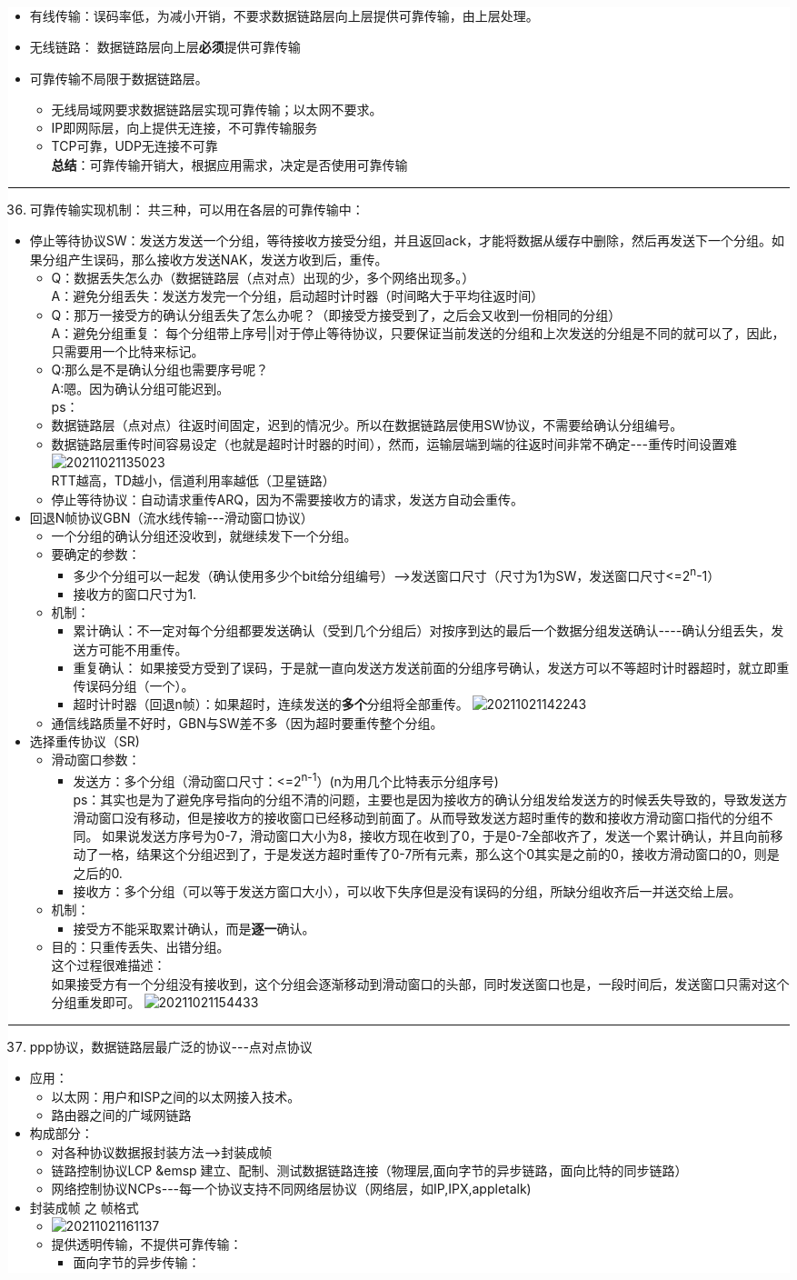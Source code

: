 * 有线传输：误码率低，为减小开销，不要求数据链路层向上层提供可靠传输，由上层处理。
* 无线链路： 数据链路层向上层**必须**提供可靠传输  

* 可靠传输不局限于数据链路层。
  * 无线局域网要求数据链路层实现可靠传输；以太网不要求。
  * IP即网际层，向上提供无连接，不可靠传输服务
  * TCP可靠，UDP无连接不可靠  
**总结**：可靠传输开销大，根据应用需求，决定是否使用可靠传输  
***
36. 可靠传输实现机制：
共三种，可以用在各层的可靠传输中：
* 停止等待协议SW：发送方发送一个分组，等待接收方接受分组，并且返回ack，才能将数据从缓存中删除，然后再发送下一个分组。如果分组产生误码，那么接收方发送NAK，发送方收到后，重传。
  * Q：数据丢失怎么办（数据链路层（点对点）出现的少，多个网络出现多。）  
  A：避免分组丢失：发送方发完一个分组，启动超时计时器（时间略大于平均往返时间）  
  * Q：那万一接受方的确认分组丢失了怎么办呢？（即接受方接受到了，之后会又收到一份相同的分组）  
  A：避免分组重复： 每个分组带上序号||对于停止等待协议，只要保证当前发送的分组和上次发送的分组是不同的就可以了，因此，只需要用一个比特来标记。  
  * Q:那么是不是确认分组也需要序号呢？  
  A:嗯。因为确认分组可能迟到。  
  ps：  
  * 数据链路层（点对点）往返时间固定，迟到的情况少。所以在数据链路层使用SW协议，不需要给确认分组编号。
  * 数据链路层重传时间容易设定（也就是超时计时器的时间），然而，运输层端到端的往返时间非常不确定---重传时间设置难  
![20211021135023](https://i.loli.net/2021/10/21/5rwyTektAvJjF7M.png)  
RTT越高，TD越小，信道利用率越低（卫星链路）
  * 停止等待协议：自动请求重传ARQ，因为不需要接收方的请求，发送方自动会重传。 
* 回退N帧协议GBN（流水线传输---滑动窗口协议）
  * 一个分组的确认分组还没收到，就继续发下一个分组。
  * 要确定的参数：
    * 多少个分组可以一起发（确认使用多少个bit给分组编号）-->发送窗口尺寸（尺寸为1为SW，发送窗口尺寸<=2<sup>n</sup>-1）
    * 接收方的窗口尺寸为1.
  * 机制：
    * 累计确认：不一定对每个分组都要发送确认（受到几个分组后）对按序到达的最后一个数据分组发送确认----确认分组丢失，发送方可能不用重传。
    * 重复确认： 如果接受方受到了误码，于是就一直向发送方发送前面的分组序号确认，发送方可以不等超时计时器超时，就立即重传误码分组（一个）。
    * 超时计时器（回退n帧）：如果超时，连续发送的**多个**分组将全部重传。
![20211021142243](https://i.loli.net/2021/10/21/CK2fuZaXrltFv98.png)  
  * 通信线路质量不好时，GBN与SW差不多（因为超时要重传整个分组。
* 选择重传协议（SR)
  * 滑动窗口参数：
    * 发送方：多个分组（滑动窗口尺寸：<=2<sup>n-1</sup>）(n为用几个比特表示分组序号)  
    ps：其实也是为了避免序号指向的分组不清的问题，主要也是因为接收方的确认分组发给发送方的时候丢失导致的，导致发送方滑动窗口没有移动，但是接收方的接收窗口已经移动到前面了。从而导致发送方超时重传的数和接收方滑动窗口指代的分组不同。
    如果说发送方序号为0-7，滑动窗口大小为8，接收方现在收到了0，于是0-7全部收齐了，发送一个累计确认，并且向前移动了一格，结果这个分组迟到了，于是发送方超时重传了0-7所有元素，那么这个0其实是之前的0，接收方滑动窗口的0，则是之后的0.
    * 接收方：多个分组（可以等于发送方窗口大小），可以收下失序但是没有误码的分组，所缺分组收齐后一并送交给上层。
  * 机制：
    * 接受方不能采取累计确认，而是**逐一**确认。
  * 目的：只重传丢失、出错分组。  
  这个过程很难描述：  
  如果接受方有一个分组没有接收到，这个分组会逐渐移动到滑动窗口的头部，同时发送窗口也是，一段时间后，发送窗口只需对这个分组重发即可。
 ![20211021154433](https://i.loli.net/2021/10/21/Lr26NMamVIuZeSJ.png)  
***
37. ppp协议，数据链路层最广泛的协议---点对点协议
* 应用：
  * 以太网：用户和ISP之间的以太网接入技术。
  * 路由器之间的广域网链路
* 构成部分：
  * 对各种协议数据报封装方法-->封装成帧
  * 链路控制协议LCP &emsp 建立、配制、测试数据链路连接（物理层,面向字节的异步链路，面向比特的同步链路）
  * 网络控制协议NCPs---每一个协议支持不同网络层协议（网络层，如IP,IPX,appletalk)
* 封装成帧 之 帧格式
  * ![20211021161137](https://i.loli.net/2021/10/21/mrkW78GRiSVBXqx.png)
  * 提供透明传输，不提供可靠传输：  
    * 面向字节的异步传输：